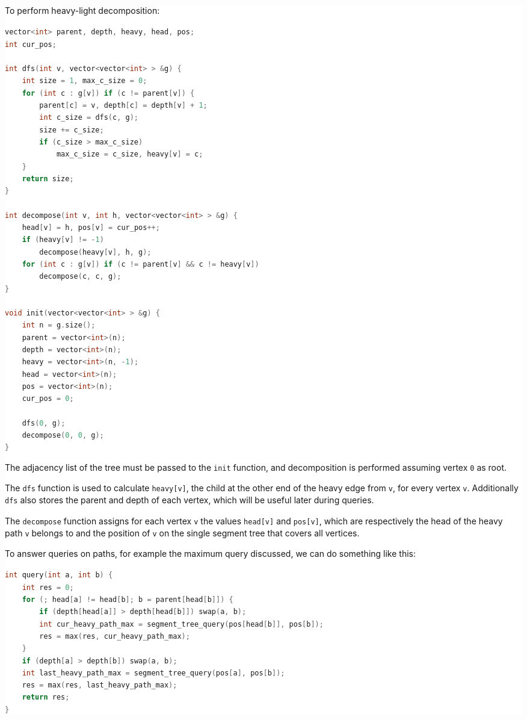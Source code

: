 To perform heavy-light decomposition:

```cpp
vector<int> parent, depth, heavy, head, pos;
int cur_pos;

int dfs(int v, vector<vector<int> > &g) {
    int size = 1, max_c_size = 0;
    for (int c : g[v]) if (c != parent[v]) {
        parent[c] = v, depth[c] = depth[v] + 1;
        int c_size = dfs(c, g);
        size += c_size;
        if (c_size > max_c_size)
            max_c_size = c_size, heavy[v] = c;
    }
    return size;
}

int decompose(int v, int h, vector<vector<int> > &g) {
    head[v] = h, pos[v] = cur_pos++;
    if (heavy[v] != -1)
        decompose(heavy[v], h, g);
    for (int c : g[v]) if (c != parent[v] && c != heavy[v])
        decompose(c, c, g);
}

void init(vector<vector<int> > &g) {
    int n = g.size();
    parent = vector<int>(n);
    depth = vector<int>(n);
    heavy = vector<int>(n, -1);
    head = vector<int>(n);
    pos = vector<int>(n);
    cur_pos = 0;

    dfs(0, g);
    decompose(0, 0, g);
}
```

The adjacency list of the tree must be passed to the `init` function, and decomposition is performed assuming vertex `0` as root.

The `dfs` function is used to calculate `heavy[v]`, the child at the other end of the heavy edge from `v`, for every vertex `v`. Additionally `dfs` also stores the parent and depth of each vertex, which will be useful later during queries.

The `decompose` function assigns for each vertex `v` the values `head[v]` and `pos[v]`, which are respectively the head of the heavy path `v` belongs to and the position of `v` on the single segment tree that covers all vertices.

To answer queries on paths, for example the maximum query discussed, we can do something like this:
```cpp
int query(int a, int b) {
    int res = 0;
    for (; head[a] != head[b]; b = parent[head[b]]) {
        if (depth[head[a]] > depth[head[b]]) swap(a, b);
        int cur_heavy_path_max = segment_tree_query(pos[head[b]], pos[b]);
        res = max(res, cur_heavy_path_max);
    }
    if (depth[a] > depth[b]) swap(a, b);
    int last_heavy_path_max = segment_tree_query(pos[a], pos[b]);
    res = max(res, last_heavy_path_max);
    return res;
}
```
